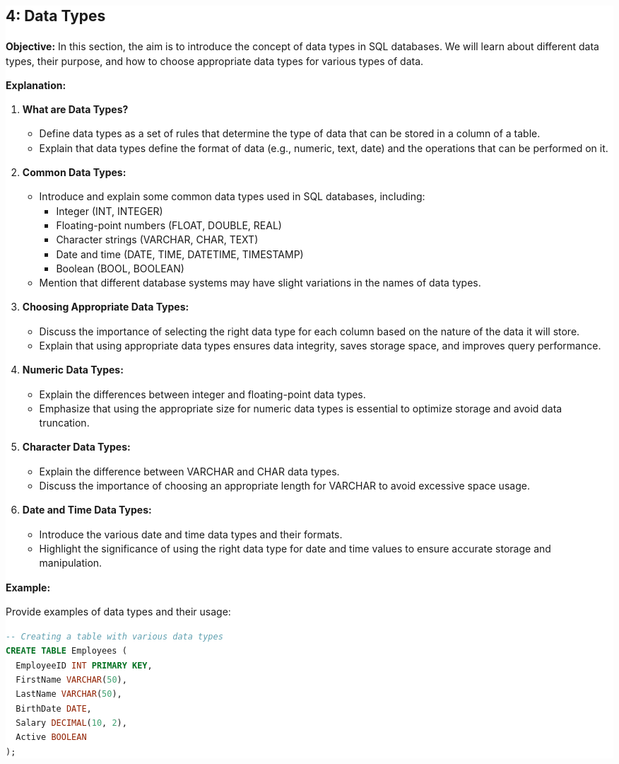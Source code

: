 
## 4: Data Types

**Objective:** In this section, the aim is to introduce the concept of data types in SQL databases. We will learn about different data types, their purpose, and how to choose appropriate data types for various types of data.

**Explanation:**

1. **What are Data Types?**
   - Define data types as a set of rules that determine the type of data that can be stored in a column of a table.
   - Explain that data types define the format of data (e.g., numeric, text, date) and the operations that can be performed on it.

2. **Common Data Types:**
   - Introduce and explain some common data types used in SQL databases, including:
     - Integer (INT, INTEGER)
     - Floating-point numbers (FLOAT, DOUBLE, REAL)
     - Character strings (VARCHAR, CHAR, TEXT)
     - Date and time (DATE, TIME, DATETIME, TIMESTAMP)
     - Boolean (BOOL, BOOLEAN)
   - Mention that different database systems may have slight variations in the names of data types.

3. **Choosing Appropriate Data Types:**
   - Discuss the importance of selecting the right data type for each column based on the nature of the data it will store.
   - Explain that using appropriate data types ensures data integrity, saves storage space, and improves query performance.

4. **Numeric Data Types:**
   - Explain the differences between integer and floating-point data types.
   - Emphasize that using the appropriate size for numeric data types is essential to optimize storage and avoid data truncation.

5. **Character Data Types:**
   - Explain the difference between VARCHAR and CHAR data types.
   - Discuss the importance of choosing an appropriate length for VARCHAR to avoid excessive space usage.

6. **Date and Time Data Types:**
   - Introduce the various date and time data types and their formats.
   - Highlight the significance of using the right data type for date and time values to ensure accurate storage and manipulation.

**Example:**

Provide examples of data types and their usage:

```sql
-- Creating a table with various data types
CREATE TABLE Employees (
  EmployeeID INT PRIMARY KEY,
  FirstName VARCHAR(50),
  LastName VARCHAR(50),
  BirthDate DATE,
  Salary DECIMAL(10, 2),
  Active BOOLEAN
);
```
